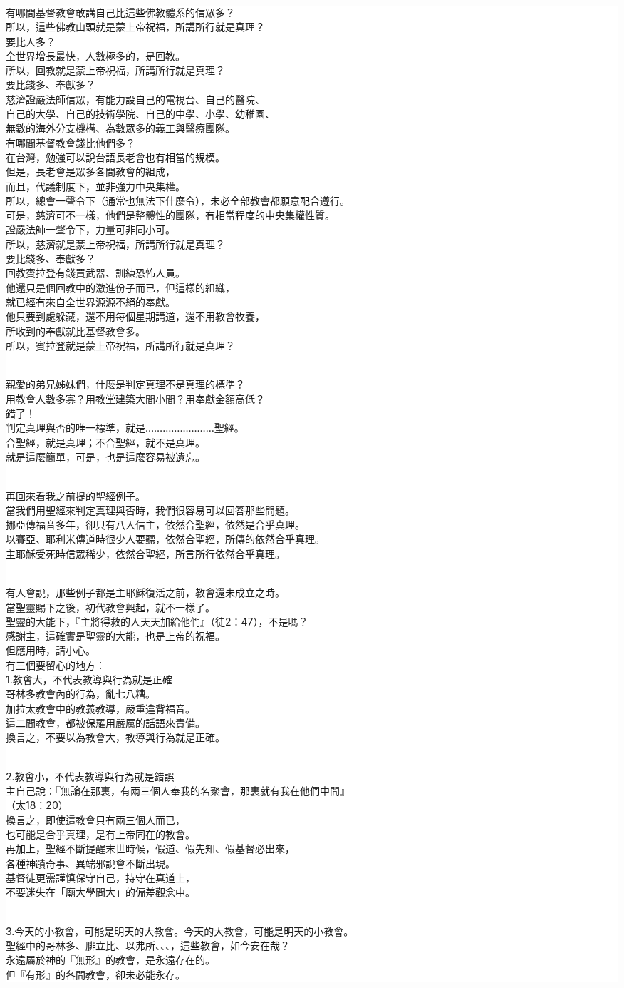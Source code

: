 有哪間基督教會敢講自己比這些佛教體系的信眾多？<br/>
所以，這些佛教山頭就是蒙上帝祝福，所講所行就是真理？<br/>
要比人多？<br/>
全世界增長最快，人數極多的，是回教。<br/>
所以，回教就是蒙上帝祝福，所講所行就是真理？<br/>
要比錢多、奉獻多？<br/>
慈濟證嚴法師信眾，有能力設自己的電視台、自己的醫院、<br/>
自己的大學、自己的技術學院、自己的中學、小學、幼稚園、<br/>
無數的海外分支機構、為數眾多的義工與醫療團隊。<br/>
有哪間基督教會錢比他們多？<br/>
在台灣，勉強可以說台語長老會也有相當的規模。<br/>
但是，長老會是眾多各間教會的組成，<br/>
而且，代議制度下，並非強力中央集權。<br/>
所以，總會一聲令下（通常也無法下什麼令），未必全部教會都願意配合遵行。<br/>
可是，慈濟可不一樣，他們是整體性的團隊，有相當程度的中央集權性質。<br/>
證嚴法師一聲令下，力量可非同小可。<br/>
所以，慈濟就是蒙上帝祝福，所講所行就是真理？<br/>
要比錢多、奉獻多？<br/>
回教賓拉登有錢買武器、訓練恐怖人員。<br/>
他還只是個回教中的激進份子而已，但這樣的組織，<br/>
就已經有來自全世界源源不絕的奉獻。<br/>
他只要到處躲藏，還不用每個星期講道，還不用教會牧養，<br/>
所收到的奉獻就比基督教會多。<br/>
所以，賓拉登就是蒙上帝祝福，所講所行就是真理？</p>
<p><br/>
親愛的弟兄姊妹們，什麼是判定真理不是真理的標準？<br/>
用教會人數多寡？用教堂建築大間小間？用奉獻金額高低？<br/>
錯了！<br/>
判定真理與否的唯一標準，就是……………………聖經。<br/>
合聖經，就是真理；不合聖經，就不是真理。<br/>
就是這麼簡單，可是，也是這麼容易被遺忘。</p>
<p><br/>
再回來看我之前提的聖經例子。<br/>
當我們用聖經來判定真理與否時，我們很容易可以回答那些問題。<br/>
挪亞傳福音多年，卻只有八人信主，依然合聖經，依然是合乎真理。<br/>
以賽亞、耶利米傳道時很少人要聽，依然合聖經，所傳的依然合乎真理。<br/>
主耶穌受死時信眾稀少，依然合聖經，所言所行依然合乎真理。</p>
<p><br/>
有人會說，那些例子都是主耶穌復活之前，教會還未成立之時。<br/>
當聖靈賜下之後，初代教會興起，就不一樣了。<br/>
聖靈的大能下，『主將得救的人天天加給他們』（徒2：47），不是嗎？<br/>
感謝主，這確實是聖靈的大能，也是上帝的祝福。<br/>
但應用時，請小心。<br/>
有三個要留心的地方：<br/>
1.教會大，不代表教導與行為就是正確<br/>
哥林多教會內的行為，亂七八糟。<br/>
加拉太教會中的教義教導，嚴重違背福音。<br/>
這二間教會，都被保羅用嚴厲的話語來責備。<br/>
換言之，不要以為教會大，教導與行為就是正確。</p>
<p><br/>
2.教會小，不代表教導與行為就是錯誤<br/>
主自己說：『無論在那裏，有兩三個人奉我的名聚會，那裏就有我在他們中間』<br/>
（太18：20）<br/>
換言之，即使這教會只有兩三個人而已，<br/>
也可能是合乎真理，是有上帝同在的教會。<br/>
再加上，聖經不斷提醒末世時候，假道、假先知、假基督必出來，<br/>
各種神蹟奇事、異端邪說會不斷出現。<br/>
基督徒更需謹慎保守自己，持守在真道上，<br/>
不要迷失在「廟大學問大」的偏差觀念中。</p>
<p><br/>
3.今天的小教會，可能是明天的大教會。今天的大教會，可能是明天的小教會。<br/>
聖經中的哥林多、腓立比、以弗所、、、，這些教會，如今安在哉？<br/>
永遠屬於神的『無形』的教會，是永遠存在的。<br/>
但『有形』的各間教會，卻未必能永存。<br/>
